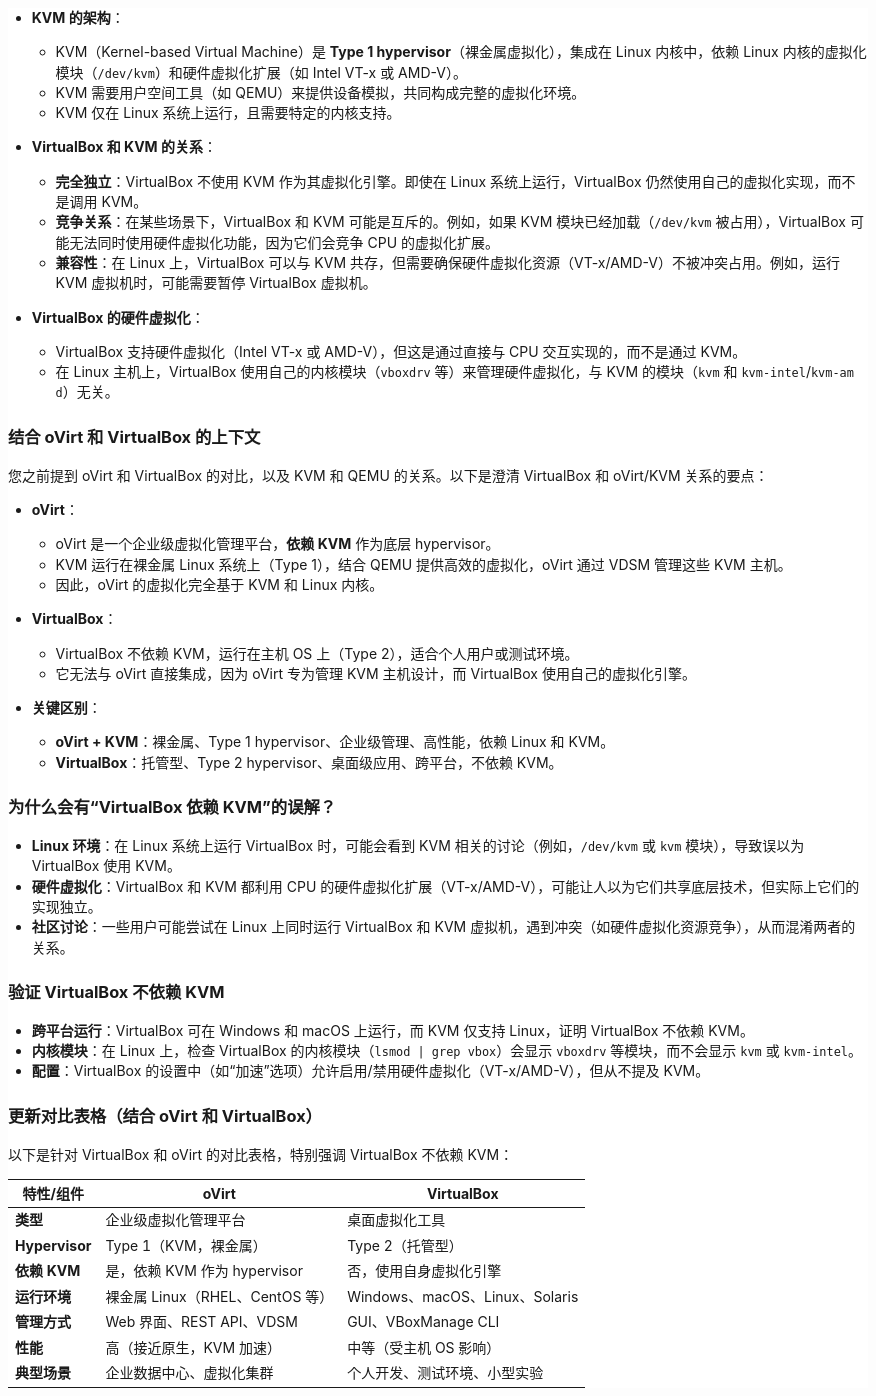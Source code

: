 - **KVM 的架构**：
    - KVM（Kernel-based Virtual Machine）是 **Type 1 hypervisor**（裸金属虚拟化），集成在 Linux 内核中，依赖 Linux 内核的虚拟化模块（`/dev/kvm`）和硬件虚拟化扩展（如 Intel VT-x 或 AMD-V）。
    - KVM 需要用户空间工具（如 QEMU）来提供设备模拟，共同构成完整的虚拟化环境。
    - KVM 仅在 Linux 系统上运行，且需要特定的内核支持。

- **VirtualBox 和 KVM 的关系**：
    - **完全独立**：VirtualBox 不使用 KVM 作为其虚拟化引擎。即使在 Linux 系统上运行，VirtualBox 仍然使用自己的虚拟化实现，而不是调用 KVM。
    - **竞争关系**：在某些场景下，VirtualBox 和 KVM 可能是互斥的。例如，如果 KVM 模块已经加载（`/dev/kvm` 被占用），VirtualBox 可能无法同时使用硬件虚拟化功能，因为它们会竞争 CPU 的虚拟化扩展。
    - **兼容性**：在 Linux 上，VirtualBox 可以与 KVM 共存，但需要确保硬件虚拟化资源（VT-x/AMD-V）不被冲突占用。例如，运行 KVM 虚拟机时，可能需要暂停 VirtualBox 虚拟机。

- **VirtualBox 的硬件虚拟化**：
    - VirtualBox 支持硬件虚拟化（Intel VT-x 或 AMD-V），但这是通过直接与 CPU 交互实现的，而不是通过 KVM。
    - 在 Linux 主机上，VirtualBox 使用自己的内核模块（`vboxdrv` 等）来管理硬件虚拟化，与 KVM 的模块（`kvm` 和 `kvm-intel`/`kvm-amd`）无关。

### 结合 oVirt 和 VirtualBox 的上下文
您之前提到 oVirt 和 VirtualBox 的对比，以及 KVM 和 QEMU 的关系。以下是澄清 VirtualBox 和 oVirt/KVM 关系的要点：
- **oVirt**：
    - oVirt 是一个企业级虚拟化管理平台，**依赖 KVM** 作为底层 hypervisor。
    - KVM 运行在裸金属 Linux 系统上（Type 1），结合 QEMU 提供高效的虚拟化，oVirt 通过 VDSM 管理这些 KVM 主机。
    - 因此，oVirt 的虚拟化完全基于 KVM 和 Linux 内核。

- **VirtualBox**：
    - VirtualBox 不依赖 KVM，运行在主机 OS 上（Type 2），适合个人用户或测试环境。
    - 它无法与 oVirt 直接集成，因为 oVirt 专为管理 KVM 主机设计，而 VirtualBox 使用自己的虚拟化引擎。

- **关键区别**：
    - **oVirt + KVM**：裸金属、Type 1 hypervisor、企业级管理、高性能，依赖 Linux 和 KVM。
    - **VirtualBox**：托管型、Type 2 hypervisor、桌面级应用、跨平台，不依赖 KVM。

### 为什么会有“VirtualBox 依赖 KVM”的误解？
- **Linux 环境**：在 Linux 系统上运行 VirtualBox 时，可能会看到 KVM 相关的讨论（例如，`/dev/kvm` 或 `kvm` 模块），导致误以为 VirtualBox 使用 KVM。
- **硬件虚拟化**：VirtualBox 和 KVM 都利用 CPU 的硬件虚拟化扩展（VT-x/AMD-V），可能让人以为它们共享底层技术，但实际上它们的实现独立。
- **社区讨论**：一些用户可能尝试在 Linux 上同时运行 VirtualBox 和 KVM 虚拟机，遇到冲突（如硬件虚拟化资源竞争），从而混淆两者的关系。

### 验证 VirtualBox 不依赖 KVM
- **跨平台运行**：VirtualBox 可在 Windows 和 macOS 上运行，而 KVM 仅支持 Linux，证明 VirtualBox 不依赖 KVM。
- **内核模块**：在 Linux 上，检查 VirtualBox 的内核模块（`lsmod | grep vbox`）会显示 `vboxdrv` 等模块，而不会显示 `kvm` 或 `kvm-intel`。
- **配置**：VirtualBox 的设置中（如“加速”选项）允许启用/禁用硬件虚拟化（VT-x/AMD-V），但从不提及 KVM。

### 更新对比表格（结合 oVirt 和 VirtualBox）
以下是针对 VirtualBox 和 oVirt 的对比表格，特别强调 VirtualBox 不依赖 KVM：

| 特性/组件            | oVirt                                      | VirtualBox                                |
|---------------------|--------------------------------------------|------------------------------------------|
| **类型**            | 企业级虚拟化管理平台                       | 桌面虚拟化工具                           |
| **Hypervisor**      | Type 1（KVM，裸金属）                      | Type 2（托管型）                         |
| **依赖 KVM**        | 是，依赖 KVM 作为 hypervisor               | 否，使用自身虚拟化引擎                   |
| **运行环境**        | 裸金属 Linux（RHEL、CentOS 等）            | Windows、macOS、Linux、Solaris           |
| **管理方式**        | Web 界面、REST API、VDSM                   | GUI、VBoxManage CLI                      |
| **性能**            | 高（接近原生，KVM 加速）                   | 中等（受主机 OS 影响）                   |
| **典型场景**        | 企业数据中心、虚拟化集群                   | 个人开发、测试环境、小型实验             |
